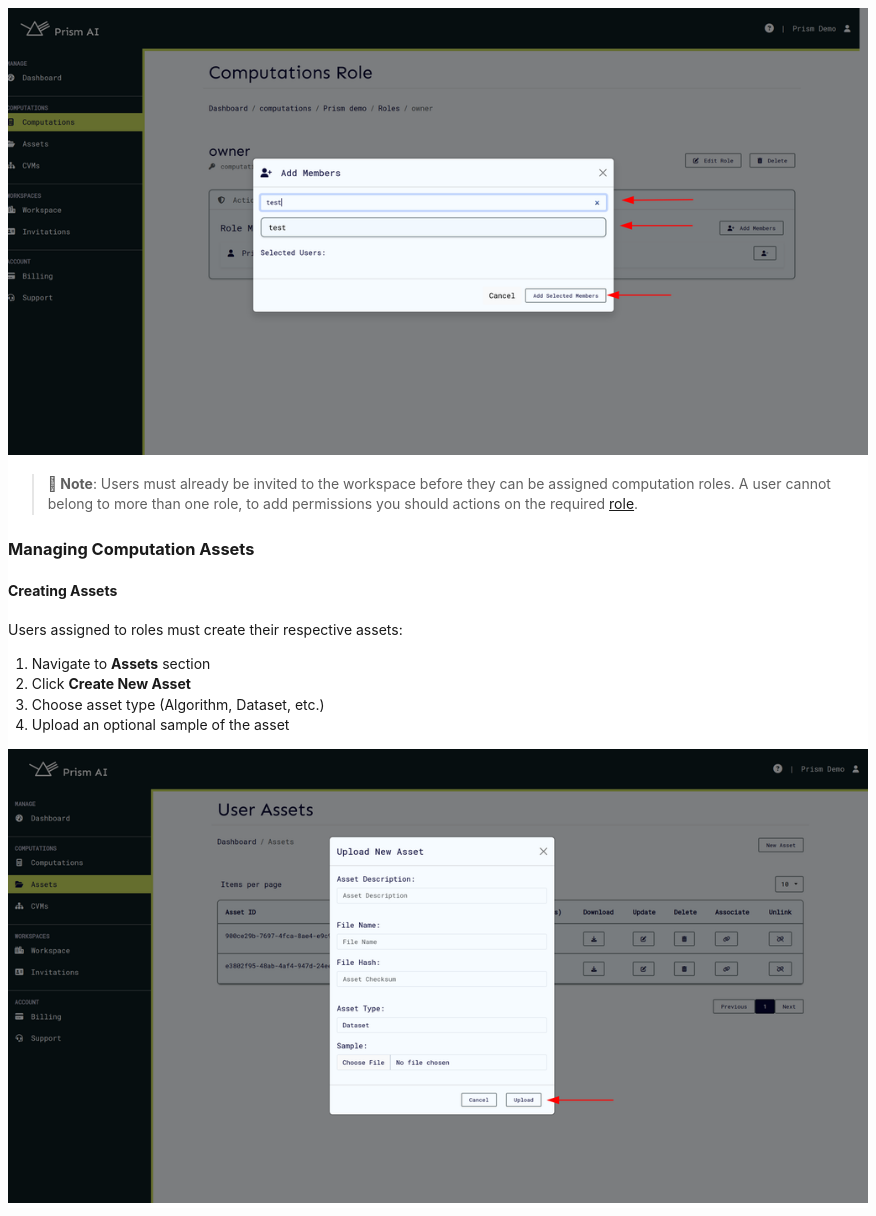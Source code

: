 ![Add User to Role](../static/img/ui/add_user_to_role.png)

> **📝 Note**: Users must already be invited to the workspace before they can be assigned computation roles. A user cannot belong to more than one role, to add permissions you should actions on the required [role](./roles.md).

### Managing Computation Assets

#### Creating Assets

Users assigned to roles must create their respective assets:

1. Navigate to **Assets** section
2. Click **Create New Asset**
3. Choose asset type (Algorithm, Dataset, etc.)
4. Upload an optional sample of the asset

![New Asset](../static/img/ui/new_asset.png)